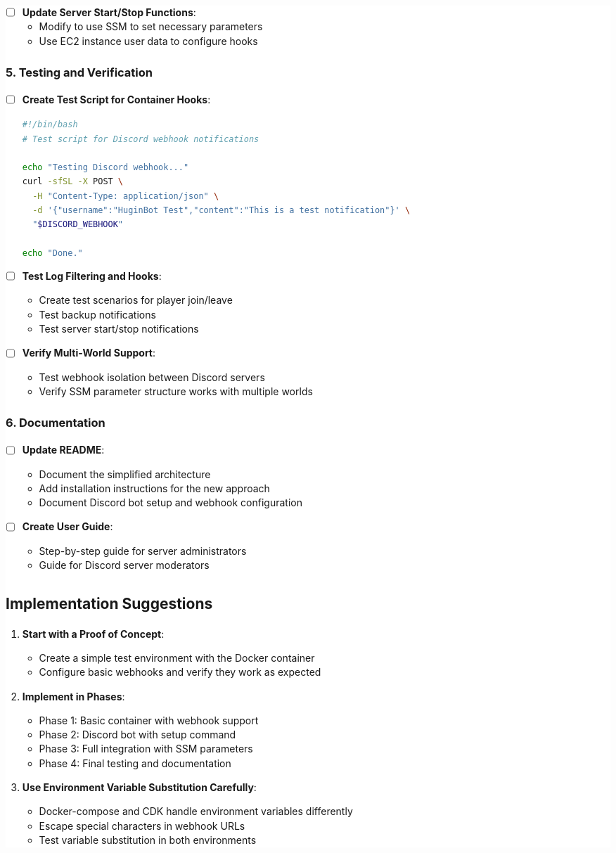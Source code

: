 - [ ] **Update Server Start/Stop Functions**:
  - Modify to use SSM to set necessary parameters
  - Use EC2 instance user data to configure hooks

### 5. Testing and Verification

- [ ] **Create Test Script for Container Hooks**:
  ```bash
  #!/bin/bash
  # Test script for Discord webhook notifications
  
  echo "Testing Discord webhook..."
  curl -sfSL -X POST \
    -H "Content-Type: application/json" \
    -d '{"username":"HuginBot Test","content":"This is a test notification"}' \
    "$DISCORD_WEBHOOK"
    
  echo "Done."
  ```

- [ ] **Test Log Filtering and Hooks**:
  - Create test scenarios for player join/leave
  - Test backup notifications
  - Test server start/stop notifications

- [ ] **Verify Multi-World Support**:
  - Test webhook isolation between Discord servers
  - Verify SSM parameter structure works with multiple worlds

### 6. Documentation

- [ ] **Update README**:
  - Document the simplified architecture
  - Add installation instructions for the new approach
  - Document Discord bot setup and webhook configuration

- [ ] **Create User Guide**:
  - Step-by-step guide for server administrators
  - Guide for Discord server moderators

## Implementation Suggestions

1. **Start with a Proof of Concept**:
   - Create a simple test environment with the Docker container
   - Configure basic webhooks and verify they work as expected

2. **Implement in Phases**:
   - Phase 1: Basic container with webhook support
   - Phase 2: Discord bot with setup command
   - Phase 3: Full integration with SSM parameters
   - Phase 4: Final testing and documentation

3. **Use Environment Variable Substitution Carefully**:
   - Docker-compose and CDK handle environment variables differently
   - Escape special characters in webhook URLs
   - Test variable substitution in both environments
